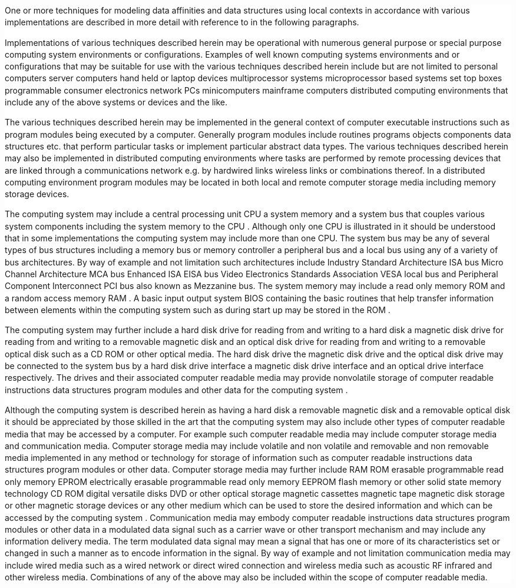 One or more techniques for modeling data affinities and data structures using local contexts in accordance with various implementations are described in more detail with reference to in the following paragraphs.

Implementations of various techniques described herein may be operational with numerous general purpose or special purpose computing system environments or configurations. Examples of well known computing systems environments and or configurations that may be suitable for use with the various techniques described herein include but are not limited to personal computers server computers hand held or laptop devices multiprocessor systems microprocessor based systems set top boxes programmable consumer electronics network PCs minicomputers mainframe computers distributed computing environments that include any of the above systems or devices and the like.

The various techniques described herein may be implemented in the general context of computer executable instructions such as program modules being executed by a computer. Generally program modules include routines programs objects components data structures etc. that perform particular tasks or implement particular abstract data types. The various techniques described herein may also be implemented in distributed computing environments where tasks are performed by remote processing devices that are linked through a communications network e.g. by hardwired links wireless links or combinations thereof. In a distributed computing environment program modules may be located in both local and remote computer storage media including memory storage devices.

The computing system may include a central processing unit CPU a system memory and a system bus that couples various system components including the system memory to the CPU . Although only one CPU is illustrated in it should be understood that in some implementations the computing system may include more than one CPU. The system bus may be any of several types of bus structures including a memory bus or memory controller a peripheral bus and a local bus using any of a variety of bus architectures. By way of example and not limitation such architectures include Industry Standard Architecture ISA bus Micro Channel Architecture MCA bus Enhanced ISA EISA bus Video Electronics Standards Association VESA local bus and Peripheral Component Interconnect PCI bus also known as Mezzanine bus. The system memory may include a read only memory ROM and a random access memory RAM . A basic input output system BIOS containing the basic routines that help transfer information between elements within the computing system such as during start up may be stored in the ROM .

The computing system may further include a hard disk drive for reading from and writing to a hard disk a magnetic disk drive for reading from and writing to a removable magnetic disk and an optical disk drive for reading from and writing to a removable optical disk such as a CD ROM or other optical media. The hard disk drive the magnetic disk drive and the optical disk drive may be connected to the system bus by a hard disk drive interface a magnetic disk drive interface and an optical drive interface respectively. The drives and their associated computer readable media may provide nonvolatile storage of computer readable instructions data structures program modules and other data for the computing system .

Although the computing system is described herein as having a hard disk a removable magnetic disk and a removable optical disk it should be appreciated by those skilled in the art that the computing system may also include other types of computer readable media that may be accessed by a computer. For example such computer readable media may include computer storage media and communication media. Computer storage media may include volatile and non volatile and removable and non removable media implemented in any method or technology for storage of information such as computer readable instructions data structures program modules or other data. Computer storage media may further include RAM ROM erasable programmable read only memory EPROM electrically erasable programmable read only memory EEPROM flash memory or other solid state memory technology CD ROM digital versatile disks DVD or other optical storage magnetic cassettes magnetic tape magnetic disk storage or other magnetic storage devices or any other medium which can be used to store the desired information and which can be accessed by the computing system . Communication media may embody computer readable instructions data structures program modules or other data in a modulated data signal such as a carrier wave or other transport mechanism and may include any information delivery media. The term modulated data signal may mean a signal that has one or more of its characteristics set or changed in such a manner as to encode information in the signal. By way of example and not limitation communication media may include wired media such as a wired network or direct wired connection and wireless media such as acoustic RF infrared and other wireless media. Combinations of any of the above may also be included within the scope of computer readable media.
